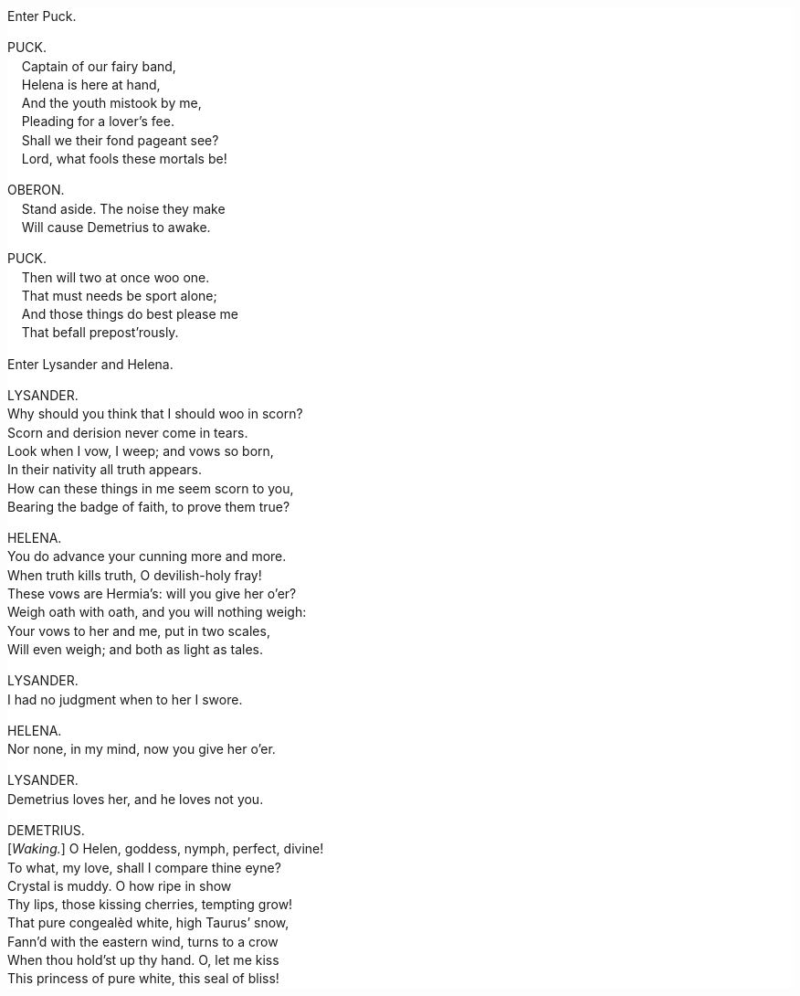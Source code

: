 Enter Puck.

PUCK.  
    Captain of our fairy band,  
    Helena is here at hand,  
    And the youth mistook by me,  
    Pleading for a lover’s fee.  
    Shall we their fond pageant see?  
    Lord, what fools these mortals be!

OBERON.  
    Stand aside. The noise they make  
    Will cause Demetrius to awake.

PUCK.  
    Then will two at once woo one.  
    That must needs be sport alone;  
    And those things do best please me  
    That befall prepost’rously.

Enter Lysander and Helena.

LYSANDER.  
Why should you think that I should woo in scorn?  
Scorn and derision never come in tears.  
Look when I vow, I weep; and vows so born,  
In their nativity all truth appears.  
How can these things in me seem scorn to you,  
Bearing the badge of faith, to prove them true?

HELENA.  
You do advance your cunning more and more.  
When truth kills truth, O devilish-holy fray!  
These vows are Hermia’s: will you give her o’er?  
Weigh oath with oath, and you will nothing weigh:  
Your vows to her and me, put in two scales,  
Will even weigh; and both as light as tales.

LYSANDER.  
I had no judgment when to her I swore.

HELENA.  
Nor none, in my mind, now you give her o’er.

LYSANDER.  
Demetrius loves her, and he loves not you.

DEMETRIUS.  
\[_Waking._\] O Helen, goddess, nymph, perfect, divine!  
To what, my love, shall I compare thine eyne?  
Crystal is muddy. O how ripe in show  
Thy lips, those kissing cherries, tempting grow!  
That pure congealèd white, high Taurus’ snow,  
Fann’d with the eastern wind, turns to a crow  
When thou hold’st up thy hand. O, let me kiss  
This princess of pure white, this seal of bliss!
